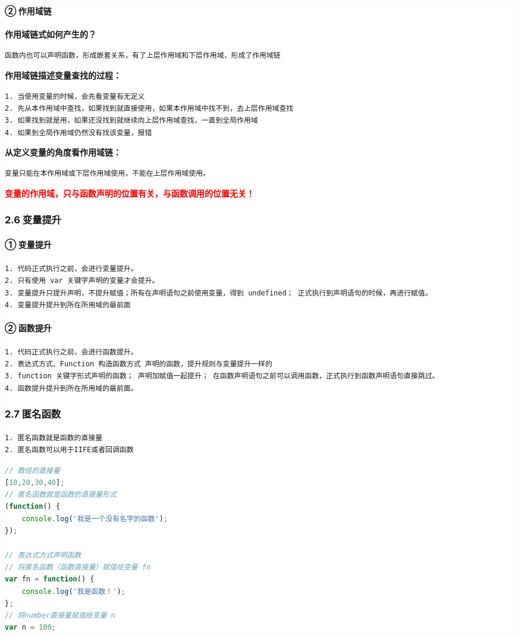 #### ② 作用域链

**作用域链式如何产生的？**

```
函数内也可以声明函数，形成嵌套关系，有了上层作用域和下层作用域，形成了作用域链
```

**作用域链描述变量查找的过程：**

```
1. 当使用变量的时候，会先看变量有无定义
2. 先从本作用域中查找，如果找到就直接使用，如果本作用域中找不到，去上层作用域查找
3. 如果找到就是用，如果还没找到就继续向上层作用域查找，一直到全局作用域
4. 如果到全局作用域仍然没有找该变量，报错
```

**从定义变量的角度看作用域链：**

```
变量只能在本作用域或下层作用域使用，不能在上层作用域使用。
```

**<font color="red">变量的作用域，只与函数声明的位置有关，与函数调用的位置无关！</font>**

### 2.6 变量提升

#### ① 变量提升

```
1. 代码正式执行之前，会进行变量提升。
2. 只有使用 var 关键字声明的变量才会提升。
3. 变量提升只提升声明，不提升赋值；所有在声明语句之前使用变量，得到 undefined； 正式执行到声明语句的时候，再进行赋值。
4. 变量提升提升到所在所用域的最前面
```

#### ② 函数提升

```
1. 代码正式执行之前，会进行函数提升。
2. 表达式方式、Function 构造函数方式 声明的函数，提升规则与变量提升一样的
3. function 关键字形式声明的函数； 声明加赋值一起提升； 在函数声明语句之前可以调用函数，正式执行到函数声明语句直接跳过。
4. 函数提升提升到所在所用域的最前面。
```

### 2.7 匿名函数

```
1. 匿名函数就是函数的直接量
2. 匿名函数可以用于IIFE或者回调函数
```

```js
// 数组的直接量
[10,20,30,40];
// 匿名函数就是函数的直接量形式
(function() {
    console.log('我是一个没有名字的函数');
});

// 表达式方式声明函数
// 将匿名函数（函数直接量）赋值给变量 fn
var fn = function() {
    console.log('我是函数！');
};
// 将number直接量赋值给变量 n
var n = 100;
```

